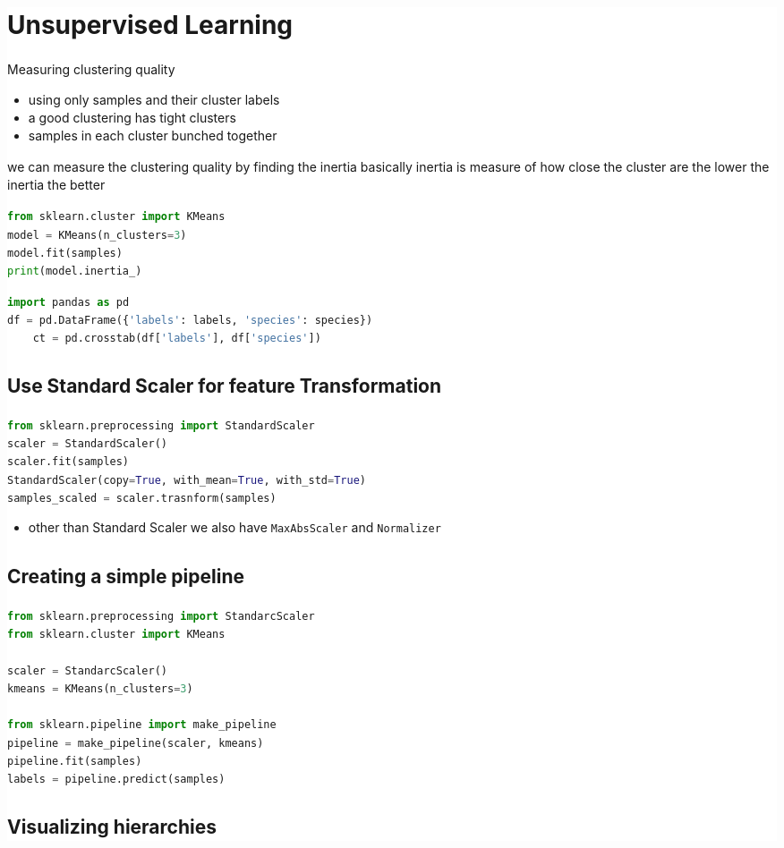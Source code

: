 # Unsupervised Learning

Measuring clustering quality

- using only samples and their cluster labels
- a good clustering has tight clusters
- samples in each cluster bunched together

we can measure the clustering quality by finding the inertia basically inertia is measure of how close the cluster are the lower the inertia the better

```python
from sklearn.cluster import KMeans
model = KMeans(n_clusters=3)
model.fit(samples)
print(model.inertia_)
```

```python
import pandas as pd
df = pd.DataFrame({'labels': labels, 'species': species})
    ct = pd.crosstab(df['labels'], df['species'])
```

## Use Standard Scaler for feature Transformation

```python
from sklearn.preprocessing import StandardScaler
scaler = StandardScaler()
scaler.fit(samples)
StandardScaler(copy=True, with_mean=True, with_std=True)
samples_scaled = scaler.trasnform(samples)
```

- other than Standard Scaler we also have `MaxAbsScaler` and `Normalizer`

## Creating a simple pipeline

```python
from sklearn.preprocessing import StandarcScaler
from sklearn.cluster import KMeans

scaler = StandarcScaler()
kmeans = KMeans(n_clusters=3)

from sklearn.pipeline import make_pipeline
pipeline = make_pipeline(scaler, kmeans)
pipeline.fit(samples)
labels = pipeline.predict(samples)
```

## Visualizing hierarchies
